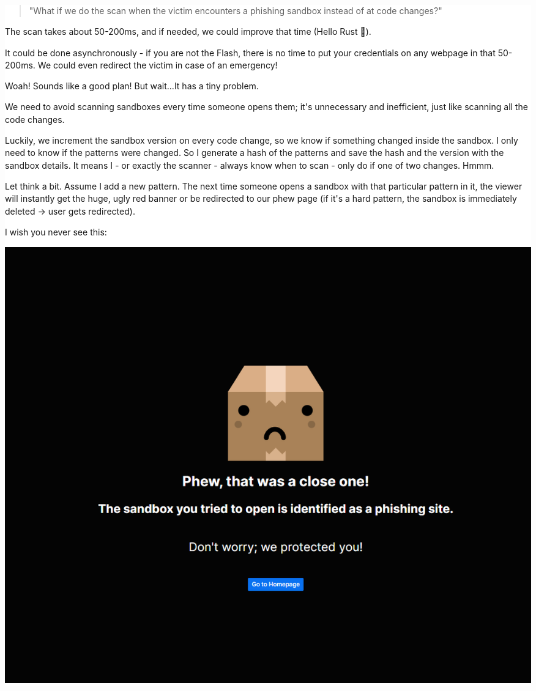 > "What if we do the scan when the victim encounters a phishing sandbox instead of at code changes?"

The scan takes about 50-200ms, and if needed, we could improve that time (Hello Rust 👋). 

It could be done asynchronously - if you are not the Flash, there is no time to put your credentials on any webpage in that 50-200ms. We could even redirect the victim in case of an emergency!

Woah! Sounds like a good plan! But wait...It has a tiny problem.

We need to avoid scanning sandboxes every time someone opens them; it's unnecessary and inefficient, just like scanning all the code changes.

Luckily, we increment the sandbox version on every code change, so we know if something changed inside the sandbox. I only need to know if the patterns were changed. So I generate a hash of the patterns and save the hash and the version with the sandbox details. It means I - or exactly the scanner - always know when to scan - only do if one of two changes. Hmmm.

Let think a bit. Assume I add a new pattern. The next time someone opens a sandbox with that particular pattern in it, the viewer will instantly get the huge, ugly red banner or be redirected to our phew page (if it's a hard pattern, the sandbox is immediately deleted → user gets redirected).

I wish you never see this:

![phew.png](./images/phew.png)
